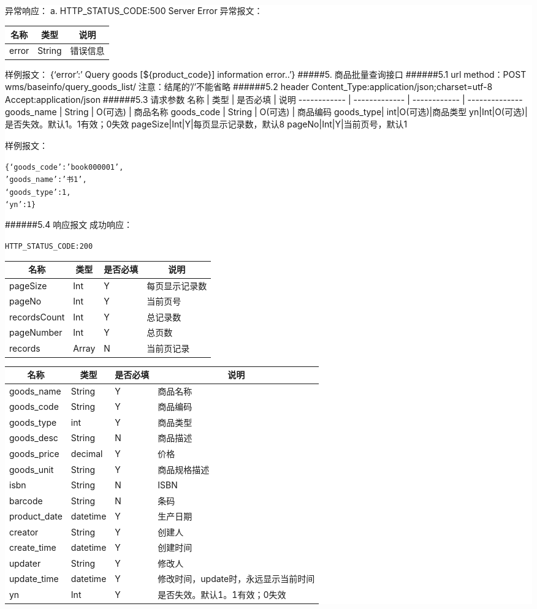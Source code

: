 异常响应：
	a.	HTTP_STATUS_CODE:500 Server Error
异常报文：

名称 | 类型 | 说明
------------ | ------------- | ------------
error| String  | 错误信息

样例报文：
{‘error’:’ Query goods [${product_code}]  information error..’}
#####5.	商品批量查询接口
######5.1 url
	method：POST
	wms/baseinfo/query_goods_list/
	注意：结尾的’/’不能省略
######5.2 header
	Content_Type:application/json;charset=utf-8
	Accept:application/json
######5.3 请求参数
名称 | 类型 | 是否必填 | 说明
------------ | ------------- | ------------ | --------------
goods_name | String  | O(可选) | 商品名称
goods_code | String  | O(可选) | 商品编码
goods_type|	int|O(可选)|商品类型
yn|Int|O(可选)|是否失效。默认1。1有效；0失效
pageSize|Int|Y|每页显示记录数，默认8
pageNo|Int|Y|当前页号，默认1

样例报文：

	{‘goods_code’:’book000001’,
	’goods_name’:’书1’,
	‘goods_type’:1,
	‘yn’:1}
######5.4 响应报文
成功响应：

	HTTP_STATUS_CODE:200

名称|类型|是否必填|说明
--|--|--|--
pageSize|Int|Y|每页显示记录数
pageNo|Int|Y|当前页号
recordsCount|Int|Y|总记录数
pageNumber|Int|Y|总页数
records|Array|N|当前页记录

<Records-Item>

名称 | 类型 | 是否必填 | 说明
------------ | ------------- | ------------ | --------------
goods_name | String  | Y | 商品名称
goods_code | String  | Y | 商品编码
goods_type|	int|Y|商品类型
goods_desc|String|N	|商品描述
goods_price|decimal|Y|价格
goods_unit|String|Y	|商品规格描述
isbn|String|N|ISBN
barcode|String|N|条码
product_date|datetime|Y	|生产日期
creator|String|Y|创建人
create_time|datetime|Y|创建时间
updater|String|Y|修改人
update_time|datetime|Y|修改时间，update时，永远显示当前时间
yn|Int|Y|是否失效。默认1。1有效；0失效
